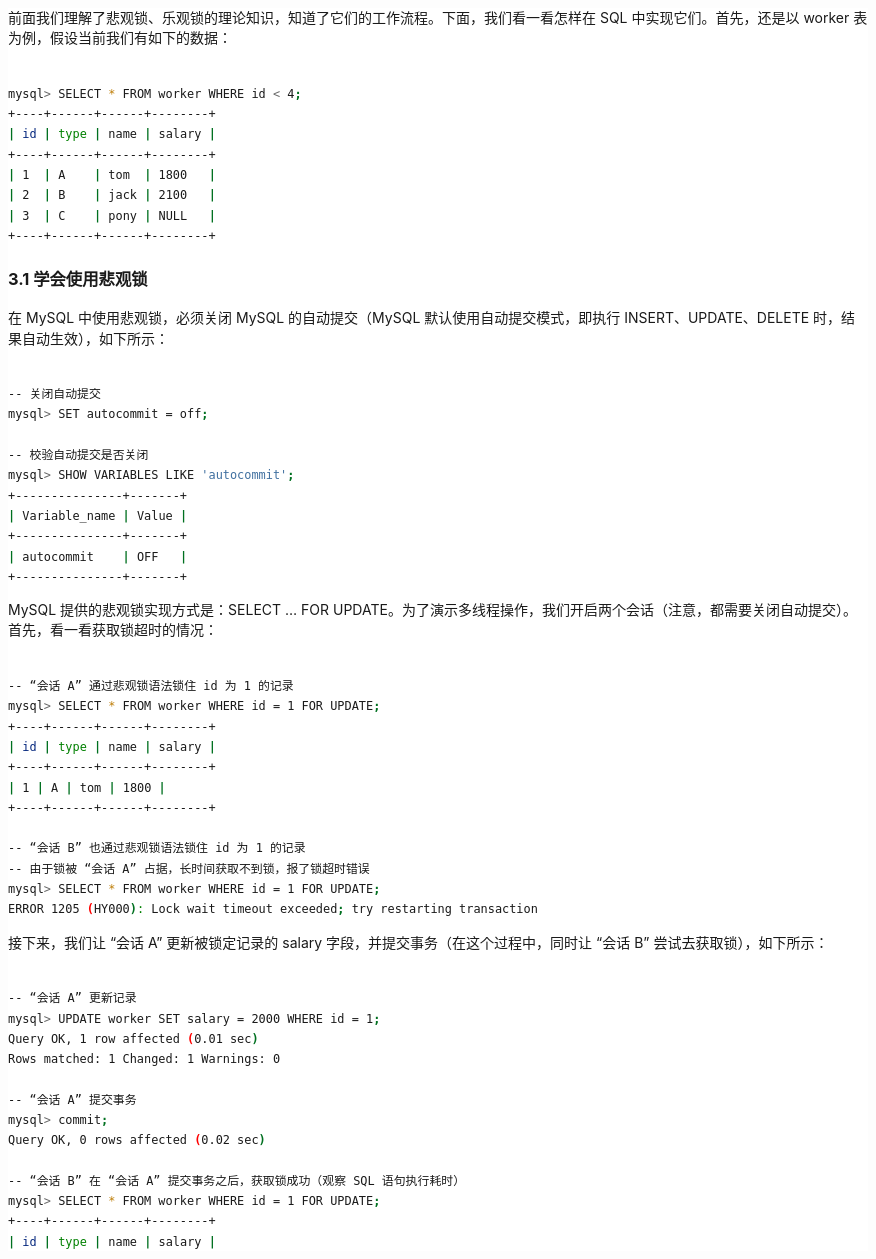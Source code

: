 前面我们理解了悲观锁、乐观锁的理论知识，知道了它们的工作流程。下面，我们看一看怎样在 SQL 中实现它们。首先，还是以 worker
表为例，假设当前我们有如下的数据：

```bash

mysql> SELECT * FROM worker WHERE id < 4;
+----+------+------+--------+
| id | type | name | salary |
+----+------+------+--------+
| 1  | A    | tom  | 1800   |
| 2  | B    | jack | 2100   |
| 3  | C    | pony | NULL   |
+----+------+------+--------+
```

### 3.1 学会使用悲观锁

在 MySQL 中使用悲观锁，必须关闭 MySQL 的自动提交（MySQL 默认使用自动提交模式，即执行 INSERT、UPDATE、DELETE 时，结果自动生效），如下所示：

```bash

-- 关闭自动提交
mysql> SET autocommit = off;

-- 校验自动提交是否关闭
mysql> SHOW VARIABLES LIKE 'autocommit';
+---------------+-------+
| Variable_name | Value |
+---------------+-------+
| autocommit    | OFF   |
+---------------+-------+
```

MySQL 提供的悲观锁实现方式是：SELECT … FOR UPDATE。为了演示多线程操作，我们开启两个会话（注意，都需要关闭自动提交）。首先，看一看获取锁超时的情况：

```bash

-- “会话 A” 通过悲观锁语法锁住 id 为 1 的记录
mysql> SELECT * FROM worker WHERE id = 1 FOR UPDATE;
+----+------+------+--------+
| id | type | name | salary |
+----+------+------+--------+
| 1 | A | tom | 1800 |
+----+------+------+--------+

-- “会话 B” 也通过悲观锁语法锁住 id 为 1 的记录
-- 由于锁被 “会话 A” 占据，长时间获取不到锁，报了锁超时错误
mysql> SELECT * FROM worker WHERE id = 1 FOR UPDATE;
ERROR 1205 (HY000): Lock wait timeout exceeded; try restarting transaction
```

接下来，我们让 “会话 A” 更新被锁定记录的 salary 字段，并提交事务（在这个过程中，同时让 “会话 B” 尝试去获取锁），如下所示：

```bash

-- “会话 A” 更新记录
mysql> UPDATE worker SET salary = 2000 WHERE id = 1;
Query OK, 1 row affected (0.01 sec)
Rows matched: 1 Changed: 1 Warnings: 0

-- “会话 A” 提交事务
mysql> commit;
Query OK, 0 rows affected (0.02 sec)

-- “会话 B” 在 “会话 A” 提交事务之后，获取锁成功（观察 SQL 语句执行耗时）
mysql> SELECT * FROM worker WHERE id = 1 FOR UPDATE;
+----+------+------+--------+
| id | type | name | salary |
```